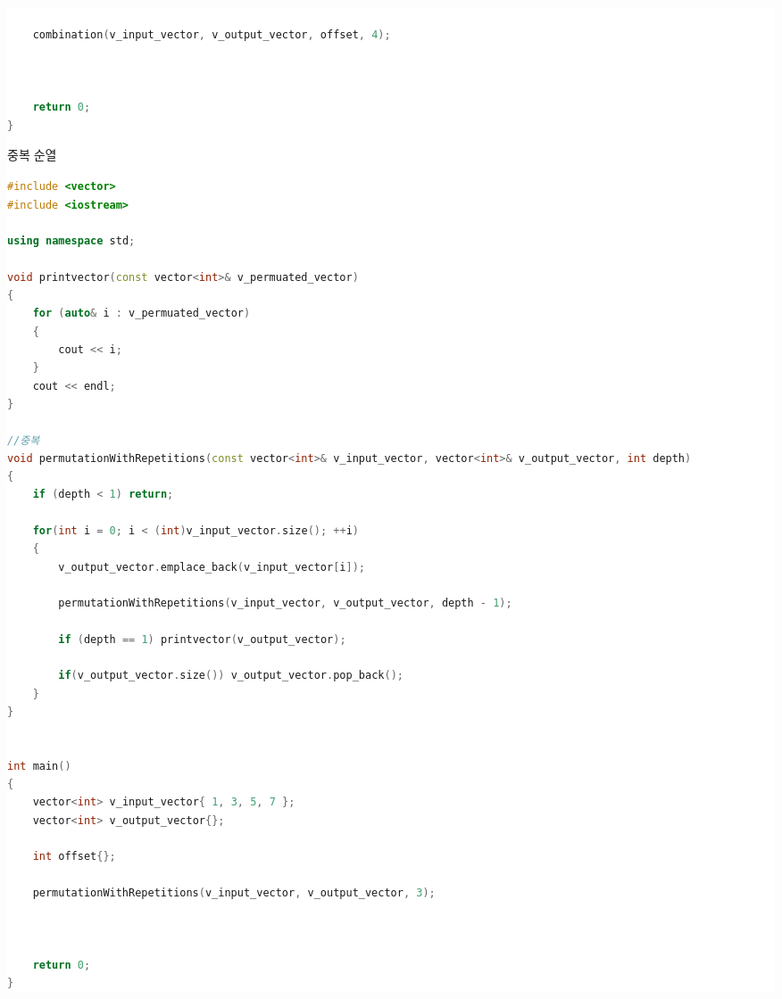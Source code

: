 ```cpp

	combination(v_input_vector, v_output_vector, offset, 4);

	

	return 0;
}
```



중복 순열

```cpp
#include <vector>
#include <iostream>

using namespace std;

void printvector(const vector<int>& v_permuated_vector)
{
	for (auto& i : v_permuated_vector)
	{
		cout << i;
	}
	cout << endl;
}

//중복 
void permutationWithRepetitions(const vector<int>& v_input_vector, vector<int>& v_output_vector, int depth)
{
	if (depth < 1) return;
	
	for(int i = 0; i < (int)v_input_vector.size(); ++i)
	{
		v_output_vector.emplace_back(v_input_vector[i]);

		permutationWithRepetitions(v_input_vector, v_output_vector, depth - 1);

		if (depth == 1) printvector(v_output_vector);

		if(v_output_vector.size()) v_output_vector.pop_back();
	}
}


int main()
{
	vector<int> v_input_vector{ 1, 3, 5, 7 };
	vector<int> v_output_vector{};
	
	int offset{};

	permutationWithRepetitions(v_input_vector, v_output_vector, 3);



	return 0;
}
```
